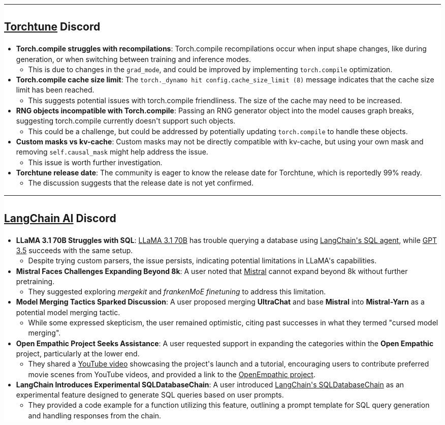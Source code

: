 

---



## [Torchtune](https://discord.com/channels/1216353675241590815) Discord

- **Torch.compile struggles with recompilations**: Torch.compile recompilations occur when input shape changes, like during generation, or when switching between training and inference modes.
   - This is due to changes in the `grad_mode`, and could be improved by implementing `torch.compile` optimization.
- **Torch.compile cache size limit**: The `torch._dynamo hit config.cache_size_limit (8)` message indicates that the cache size limit has been reached.
   - This suggests potential issues with torch.compile friendliness.  The size of the cache may need to be increased.
- **RNG objects incompatible with Torch.compile**: Passing an RNG generator object into the model causes graph breaks, suggesting torch.compile currently doesn't support such objects.
   - This could be a challenge, but could be addressed by potentially updating `torch.compile` to handle these objects.
- **Custom masks vs kv-cache**: Custom masks may not be directly compatible with kv-cache, but using your own mask and removing `self.causal_mask` might help address the issue.
   - This issue is worth further investigation.
- **Torchtune release date**: The community is eager to know the release date for Torchtune, which is reportedly 99% ready.
   - The discussion suggests that the release date is not yet confirmed.



---



## [LangChain AI](https://discord.com/channels/1038097195422978059) Discord

- **LLaMA 3.1 70B Struggles with SQL**: [LLaMA 3.1 70B](https://ai.google.com/research/pubs/pub49727.html) has trouble querying a database using [LangChain's SQL agent](https://langchain.readthedocs.io/en/latest/modules/agents/agents.html#sql-agent), while [GPT 3.5](https://platform.openai.com/docs/models/gpt-3-5) succeeds with the same setup.
   - Despite trying custom parsers, the issue persists, indicating potential limitations in LLaMA's capabilities.
- **Mistral Faces Challenges Expanding Beyond 8k**: A user noted that [Mistral](https://www.mistral.ai/) cannot expand beyond 8k without further pretraining.
   - They suggested exploring *mergekit* and *frankenMoE finetuning* to address this limitation.
- **Model Merging Tactics Sparked Discussion**: A user proposed merging **UltraChat** and base **Mistral** into **Mistral-Yarn** as a potential model merging tactic.
   - While some expressed skepticism, the user remained optimistic, citing past successes in what they termed "cursed model merging".
- **Open Empathic Project Seeks Assistance**: A user requested support in expanding the categories within the **Open Empathic** project, particularly at the lower end.
   - They shared a [YouTube video](https://youtu.be/GZqYr8_Q7DE) showcasing the project's launch and a tutorial, encouraging users to contribute preferred movie scenes from YouTube videos, and provided a link to the [OpenEmpathic project](https://dct.openempathic.ai/).
- **LangChain Introduces Experimental SQLDatabaseChain**: A user introduced [LangChain's SQLDatabaseChain](https://langchain.readthedocs.io/en/latest/modules/chains/sql_database_chain.html) as an experimental feature designed to generate SQL queries based on user prompts.
   - They provided a code example for a function utilizing this feature, outlining a prompt template for SQL query generation and handling responses from the chain.
